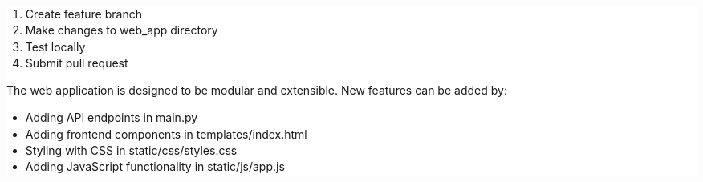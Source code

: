 1. Create feature branch
2. Make changes to web_app directory
3. Test locally
4. Submit pull request

The web application is designed to be modular and extensible. New features can be added by:
- Adding API endpoints in main.py
- Adding frontend components in templates/index.html
- Styling with CSS in static/css/styles.css
- Adding JavaScript functionality in static/js/app.js